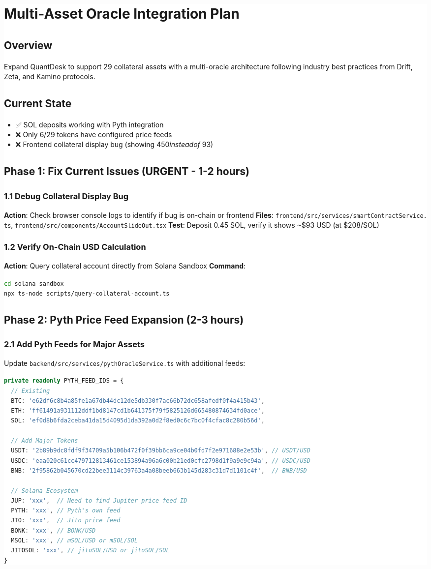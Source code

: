 # Multi-Asset Oracle Integration Plan

## Overview
Expand QuantDesk to support 29 collateral assets with a multi-oracle architecture following industry best practices from Drift, Zeta, and Kamino protocols.

## Current State
- ✅ SOL deposits working with Pyth integration
- ❌ Only 6/29 tokens have configured price feeds
- ❌ Frontend collateral display bug (showing $450 instead of ~$93)

## Phase 1: Fix Current Issues (URGENT - 1-2 hours)

### 1.1 Debug Collateral Display Bug
**Action**: Check browser console logs to identify if bug is on-chain or frontend
**Files**: `frontend/src/services/smartContractService.ts`, `frontend/src/components/AccountSlideOut.tsx`
**Test**: Deposit 0.45 SOL, verify it shows ~$93 USD (at $208/SOL)

### 1.2 Verify On-Chain USD Calculation
**Action**: Query collateral account directly from Solana Sandbox
**Command**:
```bash
cd solana-sandbox
npx ts-node scripts/query-collateral-account.ts
```

## Phase 2: Pyth Price Feed Expansion (2-3 hours)

### 2.1 Add Pyth Feeds for Major Assets
Update `backend/src/services/pythOracleService.ts` with additional feeds:

```typescript
private readonly PYTH_FEED_IDS = {
  // Existing
  BTC: 'e62df6c8b4a85fe1a67db44dc12de5db330f7ac66b72dc658afedf0f4a415b43',
  ETH: 'ff61491a931112ddf1bd8147cd1b641375f79f5825126d665480874634fd0ace',
  SOL: 'ef0d8b6fda2ceba41da15d4095d1da392a0d2f8ed0c6c7bc0f4cfac8c280b56d',
  
  // Add Major Tokens
  USDT: '2b89b9dc8fdf9f34709a5b106b472f0f39bb6ca9ce04b0fd7f2e971688e2e53b', // USDT/USD
  USDC: 'eaa020c61cc479712813461ce153894a96a6c00b21ed0cfc2798d1f9a9e9c94a', // USDC/USD
  BNB: '2f95862b045670cd22bee3114c39763a4a08beeb663b145d283c31d7d1101c4f',  // BNB/USD
  
  // Solana Ecosystem
  JUP: 'xxx',  // Need to find Jupiter price feed ID
  PYTH: 'xxx', // Pyth's own feed
  JTO: 'xxx',  // Jito price feed
  BONK: 'xxx', // BONK/USD
  MSOL: 'xxx', // mSOL/USD or mSOL/SOL
  JITOSOL: 'xxx', // jitoSOL/USD or jitoSOL/SOL
}
```
